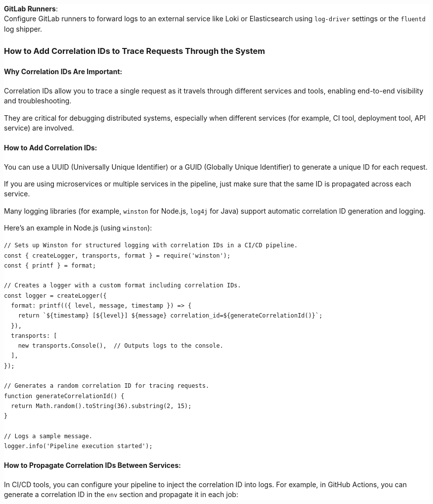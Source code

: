 **GitLab Runners**:  
Configure GitLab runners to forward logs to an external service like Loki or Elasticsearch using `log-driver` settings or the `fluentd` log shipper.

### How to Add Correlation IDs to Trace Requests Through the System

#### Why Correlation IDs Are Important:

Correlation IDs allow you to trace a single request as it travels through different services and tools, enabling end-to-end visibility and troubleshooting.

They are critical for debugging distributed systems, especially when different services (for example, CI tool, deployment tool, API service) are involved.

#### How to Add Correlation IDs:

You can use a UUID (Universally Unique Identifier) or a GUID (Globally Unique Identifier) to generate a unique ID for each request.

If you are using microservices or multiple services in the pipeline, just make sure that the same ID is propagated across each service.

Many logging libraries (for example, `winston` for Node.js, `log4j` for Java) support automatic correlation ID generation and logging.

Here’s an example in Node.js (using `winston`):

```
// Sets up Winston for structured logging with correlation IDs in a CI/CD pipeline.
const { createLogger, transports, format } = require('winston');
const { printf } = format;

// Creates a logger with a custom format including correlation IDs.
const logger = createLogger({
  format: printf(({ level, message, timestamp }) => {
    return `${timestamp} [${level}] ${message} correlation_id=${generateCorrelationId()}`;
  }),
  transports: [
    new transports.Console(),  // Outputs logs to the console.
  ],
});

// Generates a random correlation ID for tracing requests.
function generateCorrelationId() {
  return Math.random().toString(36).substring(2, 15);
}

// Logs a sample message.
logger.info('Pipeline execution started');
```

#### How to Propagate Correlation IDs Between Services:

In CI/CD tools, you can configure your pipeline to inject the correlation ID into logs. For example, in GitHub Actions, you can generate a correlation ID in the `env` section and propagate it in each job:


[1]: #heading-prerequisites
[2]: #heading-why-observability-is-important
[3]: #heading-how-to-install-and-configure-grafana-loki-on-budget-infrastructure
[4]: #heading-how-to-implement-an-elk-stack-alternative-for-pipeline-observability
[5]: #heading-how-to-create-a-unified-logging-strategy-across-pipeline-components
[6]: #heading-how-to-query-and-analyze-logs-for-effective-troubleshooting
[7]: #heading-how-to-set-up-prometheus-metrics-alongside-your-logs
[8]: #heading-how-to-create-grafana-dashboards-that-combine-metrics-and-logs
[9]: #heading-how-to-use-exemplars-to-jump-from-metrics-to-relevant-logs
[10]: #heading-how-to-diagnose-and-fix-common-cicd-problems
[11]: #heading-how-to-implement-advanced-debugging-techniques
[12]: #heading-how-to-conduct-effective-postmortems-using-logs
[13]: #heading-how-to-optimize-log-storage-and-management
[14]: #heading-conclusion
[15]: https://www.freecodecamp.org/news/what-is-ci-cd/
[16]: https://www.freecodecamp.org/news/helpful-linux-commands-you-should-know/
[17]: https://www.freecodecamp.org/news/the-docker-handbook/
[18]: https://www.freecodecamp.org/news/observability-in-cloud-native-applications/
[19]: https://fluentbit.io/
[20]: https://vector.dev/
[21]: https://www.elastic.co/beats/filebeat
[22]: http://localhost:5601/
[23]: http://Draw.io
[24]: https://plugins.jenkins.io/prometheus/
[25]: https://github.com/prometheus/prometheus
[26]: https://www.freecodecamp.org/news/how-to-use-opentelementry-to-trace-node-js-applications/
[27]: http://localhost:16686
[28]: http://localhost:9090
[29]: http://localhost:3100
[30]: http://logs.sh
[31]: https://github.com/Emidowojo/CICDObservability.git
[32]: https://grafana.com/docs/loki/
[33]: https://grafana.com/docs/loki/latest/clients/promtail/
[34]: https://opentelemetry.io/docs/
[35]: https://grafana.com/docs/loki/latest/logql/
[36]: https://www.elastic.co/guide/en/kibana/current/kuery-query.html
[37]: https://vector.dev/docs/
[38]: https://www.reddit.com/r/devops/
[39]: https://slack.cncf.io/
[40]: https://stackoverflow.com/questions/tagged/logging
[41]: https://www.linkedin.com/in/emidowojo/
[42]: https://x.com/Emidowojo
